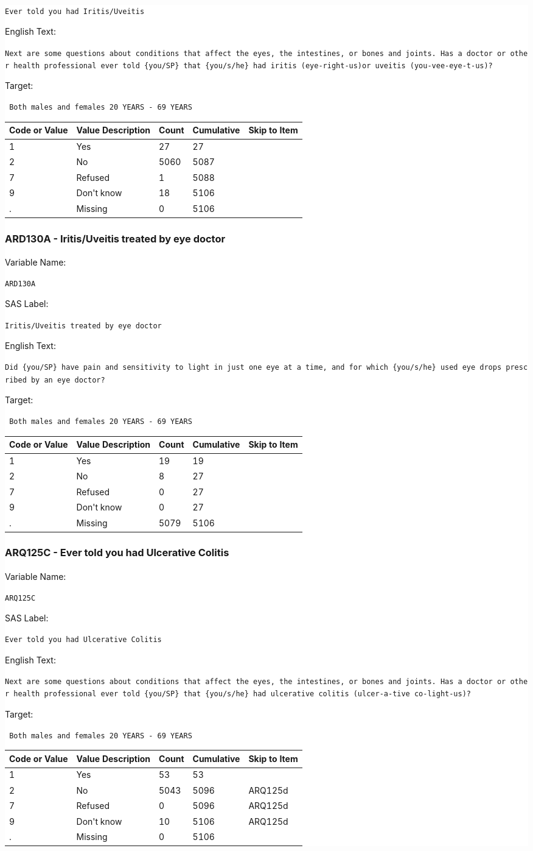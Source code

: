     Ever told you had Iritis/Uveitis
English Text:

    Next are some questions about conditions that affect the eyes, the intestines, or bones and joints. Has a doctor or other health professional ever told {you/SP} that {you/s/he} had iritis (eye-right-us)or uveitis (you-vee-eye-t-us)?
Target:

     Both males and females 20 YEARS - 69 YEARS
Code or Value | Value Description | Count | Cumulative | Skip to Item  
---|---|---|---|---  
1 | Yes | 27 | 27 |   
2 | No | 5060 | 5087 |   
7 | Refused | 1 | 5088 |   
9 | Don't know | 18 | 5106 |   
. | Missing | 0 | 5106 |   
  
### ARD130A - Iritis/Uveitis treated by eye doctor

Variable Name:

    ARD130A
SAS Label:

    Iritis/Uveitis treated by eye doctor
English Text:

    Did {you/SP} have pain and sensitivity to light in just one eye at a time, and for which {you/s/he} used eye drops prescribed by an eye doctor?
Target:

     Both males and females 20 YEARS - 69 YEARS
Code or Value | Value Description | Count | Cumulative | Skip to Item  
---|---|---|---|---  
1 | Yes | 19 | 19 |   
2 | No | 8 | 27 |   
7 | Refused | 0 | 27 |   
9 | Don't know | 0 | 27 |   
. | Missing | 5079 | 5106 |   
  
### ARQ125C - Ever told you had Ulcerative Colitis

Variable Name:

    ARQ125C
SAS Label:

    Ever told you had Ulcerative Colitis
English Text:

    Next are some questions about conditions that affect the eyes, the intestines, or bones and joints. Has a doctor or other health professional ever told {you/SP} that {you/s/he} had ulcerative colitis (ulcer-a-tive co-light-us)?
Target:

     Both males and females 20 YEARS - 69 YEARS
Code or Value | Value Description | Count | Cumulative | Skip to Item  
---|---|---|---|---  
1 | Yes | 53 | 53 |   
2 | No | 5043 | 5096 | ARQ125d   
7 | Refused | 0 | 5096 | ARQ125d   
9 | Don't know | 10 | 5106 | ARQ125d   
. | Missing | 0 | 5106 |   
  